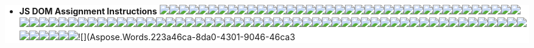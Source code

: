 - **JS DOM Assignment Instructions**
![](Aspose.Words.223a46ca-8da0-4301-9046-46ca371d3b13.003.png)![](Aspose.Words.223a46ca-8da0-4301-9046-46ca371d3b13.004.png)![](Aspose.Words.223a46ca-8da0-4301-9046-46ca371d3b13.005.png)![](Aspose.Words.223a46ca-8da0-4301-9046-46ca371d3b13.001.png)![](Aspose.Words.223a46ca-8da0-4301-9046-46ca371d3b13.004.png)![](Aspose.Words.223a46ca-8da0-4301-9046-46ca371d3b13.004.png)![](Aspose.Words.223a46ca-8da0-4301-9046-46ca371d3b13.001.png)![](Aspose.Words.223a46ca-8da0-4301-9046-46ca371d3b13.001.png)![](Aspose.Words.223a46ca-8da0-4301-9046-46ca371d3b13.004.png)![](Aspose.Words.223a46ca-8da0-4301-9046-46ca371d3b13.004.png)![](Aspose.Words.223a46ca-8da0-4301-9046-46ca371d3b13.001.png)![](Aspose.Words.223a46ca-8da0-4301-9046-46ca371d3b13.004.png)![](Aspose.Words.223a46ca-8da0-4301-9046-46ca371d3b13.001.png)![](Aspose.Words.223a46ca-8da0-4301-9046-46ca371d3b13.004.png)![](Aspose.Words.223a46ca-8da0-4301-9046-46ca371d3b13.001.png)![](Aspose.Words.223a46ca-8da0-4301-9046-46ca371d3b13.006.png)![](Aspose.Words.223a46ca-8da0-4301-9046-46ca371d3b13.007.png)![](Aspose.Words.223a46ca-8da0-4301-9046-46ca371d3b13.008.png)![](Aspose.Words.223a46ca-8da0-4301-9046-46ca371d3b13.009.png)![](Aspose.Words.223a46ca-8da0-4301-9046-46ca371d3b13.009.png)![](Aspose.Words.223a46ca-8da0-4301-9046-46ca371d3b13.009.png)![](Aspose.Words.223a46ca-8da0-4301-9046-46ca371d3b13.009.png)![](Aspose.Words.223a46ca-8da0-4301-9046-46ca371d3b13.009.png)![](Aspose.Words.223a46ca-8da0-4301-9046-46ca371d3b13.009.png)![](Aspose.Words.223a46ca-8da0-4301-9046-46ca371d3b13.009.png)![](Aspose.Words.223a46ca-8da0-4301-9046-46ca371d3b13.009.png)![](Aspose.Words.223a46ca-8da0-4301-9046-46ca371d3b13.009.png)![](Aspose.Words.223a46ca-8da0-4301-9046-46ca371d3b13.009.png)![](Aspose.Words.223a46ca-8da0-4301-9046-46ca371d3b13.009.png)![](Aspose.Words.223a46ca-8da0-4301-9046-46ca371d3b13.009.png)![](Aspose.Words.223a46ca-8da0-4301-9046-46ca371d3b13.009.png)![](Aspose.Words.223a46ca-8da0-4301-9046-46ca371d3b13.009.png)![](Aspose.Words.223a46ca-8da0-4301-9046-46ca371d3b13.009.png)![](Aspose.Words.223a46ca-8da0-4301-9046-46ca371d3b13.009.png)![](Aspose.Words.223a46ca-8da0-4301-9046-46ca371d3b13.010.png)![](Aspose.Words.223a46ca-8da0-4301-9046-46ca371d3b13.009.png)![](Aspose.Words.223a46ca-8da0-4301-9046-46ca371d3b13.009.png)![](Aspose.Words.223a46ca-8da0-4301-9046-46ca371d3b13.009.png)![](Aspose.Words.223a46ca-8da0-4301-9046-46ca371d3b13.009.png)![](Aspose.Words.223a46ca-8da0-4301-9046-46ca371d3b13.009.png)![](Aspose.Words.223a46ca-8da0-4301-9046-46ca371d3b13.009.png)![](Aspose.Words.223a46ca-8da0-4301-9046-46ca371d3b13.009.png)![](Aspose.Words.223a46ca-8da0-4301-9046-46ca371d3b13.009.png)![](Aspose.Words.223a46ca-8da0-4301-9046-46ca371d3b13.009.png)![](Aspose.Words.223a46ca-8da0-4301-9046-46ca371d3b13.009.png)![](Aspose.Words.223a46ca-8da0-4301-9046-46ca371d3b13.009.png)![](Aspose.Words.223a46ca-8da0-4301-9046-46ca371d3b13.009.png)![](Aspose.Words.223a46ca-8da0-4301-9046-46ca371d3b13.009.png)![](Aspose.Words.223a46ca-8da0-4301-9046-46ca371d3b13.009.png)![](Aspose.Words.223a46ca-8da0-4301-9046-46ca371d3b13.009.png)![](Aspose.Words.223a46ca-8da0-4301-9046-46ca371d3b13.009.png)![](Aspose.Words.223a46ca-8da0-4301-9046-46ca371d3b13.009.png)![](Aspose.Words.223a46ca-8da0-4301-9046-46ca371d3b13.009.png)![](Aspose.Words.223a46ca-8da0-4301-9046-46ca371d3b13.009.png)![](Aspose.Words.223a46ca-8da0-4301-9046-46ca371d3b13.009.png)![](Aspose.Words.223a46ca-8da0-4301-9046-46ca371d3b13.009.png)![](Aspose.Words.223a46ca-8da0-4301-9046-46ca371d3b13.009.png)![](Aspose.Words.223a46ca-8da0-4301-9046-46ca371d3b13.009.png)![](Aspose.Words.223a46ca-8da0-4301-9046-46ca371d3b13.009.png)![](Aspose.Words.223a46ca-8da0-4301-9046-46ca371d3b13.009.png)![](Aspose.Words.223a46ca-8da0-4301-9046-46ca371d3b13.009.png)![](Aspose.Words.223a46ca-8da0-4301-9046-46ca371d3b13.009.png)![](Aspose.Words.223a46ca-8da0-4301-9046-46ca371d3b13.009.png)![](Aspose.Words.223a46ca-8da0-4301-9046-46ca371d3b13.009.png)![](Aspose.Words.223a46ca-8da0-4301-9046-46ca371d3b13.009.png)![](Aspose.Words.223a46ca-8da0-4301-9046-46ca371d3b13.009.png)![](Aspose.Words.223a46ca-8da0-4301-9046-46ca371d3b13.009.png)![](Aspose.Words.223a46ca-8da0-4301-9046-46ca371d3b13.009.png)![](Aspose.Words.223a46ca-8da0-4301-9046-46ca371d3b13.009.png)![](Aspose.Words.223a46ca-8da0-4301-9046-46ca371d3b13.009.png)![](Aspose.Words.223a46ca-8da0-4301-9046-46ca371d3b13.009.png)![](Aspose.Words.223a46ca-8da0-4301-9046-46ca371d3b13.009.png)![](Aspose.Words.223a46ca-8da0-4301-9046-46ca371d3b13.009.png)![](Aspose.Words.223a46ca-8da0-4301-9046-46ca371d3b13.009.png)![](Aspose.Words.223a46ca-8da0-4301-9046-46ca371d3b13.009.png)![](Aspose.Words.223a46ca-8da0-4301-9046-46ca371d3b13.009.png)![](Aspose.Words.223a46ca-8da0-4301-9046-46ca371d3b13.009.png)![](Aspose.Words.223a46ca-8da0-4301-9046-46ca371d3b13.009.png)![](Aspose.Words.223a46ca-8da0-4301-9046-46ca371d3b13.009.png)![](Aspose.Words.223a46ca-8da0-4301-9046-46ca371d3b13.009.png)![](Aspose.Words.223a46ca-8da0-4301-9046-46ca371d3b13.009.png)![](Aspose.Words.223a46ca-8da0-4301-9046-46ca371d3b13.009.png)![](Aspose.Words.223a46ca-8da0-4301-9046-46ca371d3b13.009.png)![](Aspose.Words.223a46ca-8da0-4301-9046-46ca371d3b13.009.png)![](Aspose.Words.223a46ca-8da0-4301-9046-46ca371d3b13.009.png)![](Aspose.Words.223a46ca-8da0-4301-9046-46ca371d3b13.009.png)![](Aspose.Words.223a46ca-8da0-4301-9046-46ca371d3b13.010.png)![](Aspose.Words.223a46ca-8da0-4301-9046-46ca371d3b13.009.png)![](Aspose.Words.223a46ca-8da0-4301-9046-46ca371d3b13.009.png)![](Aspose.Words.223a46ca-8da0-4301-9046-46ca371d3b13.009.png)![](Aspose.Words.223a46ca-8da0-4301-9046-46ca371d3b13.009.png)![](Aspose.Words.223a46ca-8da0-4301-9046-46ca371d3b13.009.png)![](Aspose.Words.223a46ca-8da0-4301-9046-46ca371d3b13.009.png)![](Aspose.Words.223a46ca-8da0-4301-9046-46ca371d3b13.009.png)![](Aspose.Words.223a46ca-8da0-4301-9046-46ca371d3b13.009.png)![](Aspose.Words.223a46ca-8da0-4301-9046-46ca3